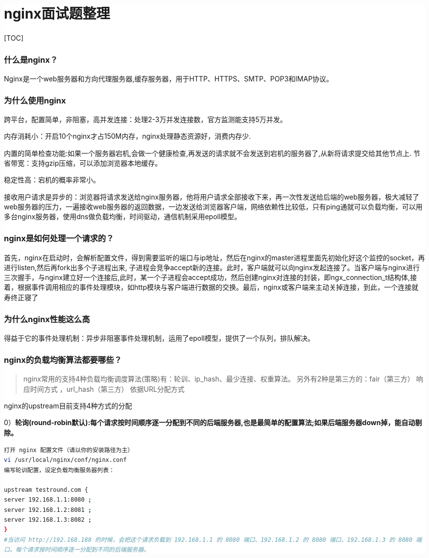 # nginx面试题整理

[TOC]

### 什么是nginx？

Nginx是一个web服务器和方向代理服务器,缓存服务器，用于HTTP、HTTPS、SMTP、POP3和IMAP协议。

### 为什么使用nginx

跨平台，配置简单，非阻塞，高并发连接：处理2-3万并发连接数，官方监测能支持5万并发。

内存消耗小：开启10个nginx才占150M内存，nginx处理静态资源好，消费内存少.

内置的简单检查功能:如果一个服务器宕机,会做一个健康检查,再发送的请求就不会发送到宕机的服务器了,从新将请求提交给其他节点上.
 节省带宽：支持gzip压缩，可以添加浏览器本地缓存。

稳定性高：宕机的概率非常小。

接收用户请求是异步的：浏览器将请求发送给nginx服务器，他将用户请求全部接收下来，再一次性发送给后端的web服务器，极大减轻了web服务器的压力，一遍接收web服务器的返回数据，一边发送给浏览器客户端，网络依赖性比较低，只有ping通就可以负载均衡，可以用多台nginx服务器，使用dns做负载均衡，时间驱动，通信机制采用epoll模型。

### nginx是如何处理一个请求的？

首先，nginx在启动时，会解析配置文件，得到需要监听的端口与ip地址，然后在nginx的master进程里面先初始化好这个监控的socket，再进行listen,然后再fork出多个子进程出来,  子进程会竞争accept新的连接。此时，客户端就可以向nginx发起连接了。当客户端与nginx进行三次握手，与nginx建立好一个连接后,此时，某一个子进程会accept成功，然后创建nginx对连接的封装，即ngx_connection_t结构体,接着，根据事件调用相应的事件处理模块，如http模块与客户端进行数据的交换。最后，nginx或客户端来主动关掉连接，到此，一个连接就寿终正寝了

### 为什么nginx性能这么高

得益于它的事件处理机制：异步非阻塞事件处理机制，运用了epoll模型，提供了一个队列，排队解决。

### nginx的负载均衡算法都要哪些？

> nginx常用的支持4种负载均衡调度算法(策略)有：轮训、ip_hash、最少连接、权重算法。
> 另外有2种是第三方的：fair（第三方） 响应时间方式 ，url_hash（第三方） 依据URL分配方式

nginx的upstream目前支持4种方式的分配

0）**轮询(round-robin默认):每个请求按时间顺序逐一分配到不同的后端服务器,也是最简单的配置算法;如果后端服务器down掉，能自动剔除。**

```sh
打开 nginx 配置文件（请以你的安装路径为主）
vi /usr/local/nginx/conf/nginx.conf
编写轮训配置，设定负载均衡服务器列表：

upstream testround.com {
server 192.168.1.1:8080 ;
server 192.168.1.2:8081 ;
server 192.168.1.3:8082 ;
}
#当访问 http://192.168.188 的时候，会把这个请求负载到 192.168.1.1 的 8080 端口、192.168.1.2 的 8080 端口、192.168.1.3 的 8080 端口。每个请求按时间顺序逐一分配到不同的后端服务器。
```

